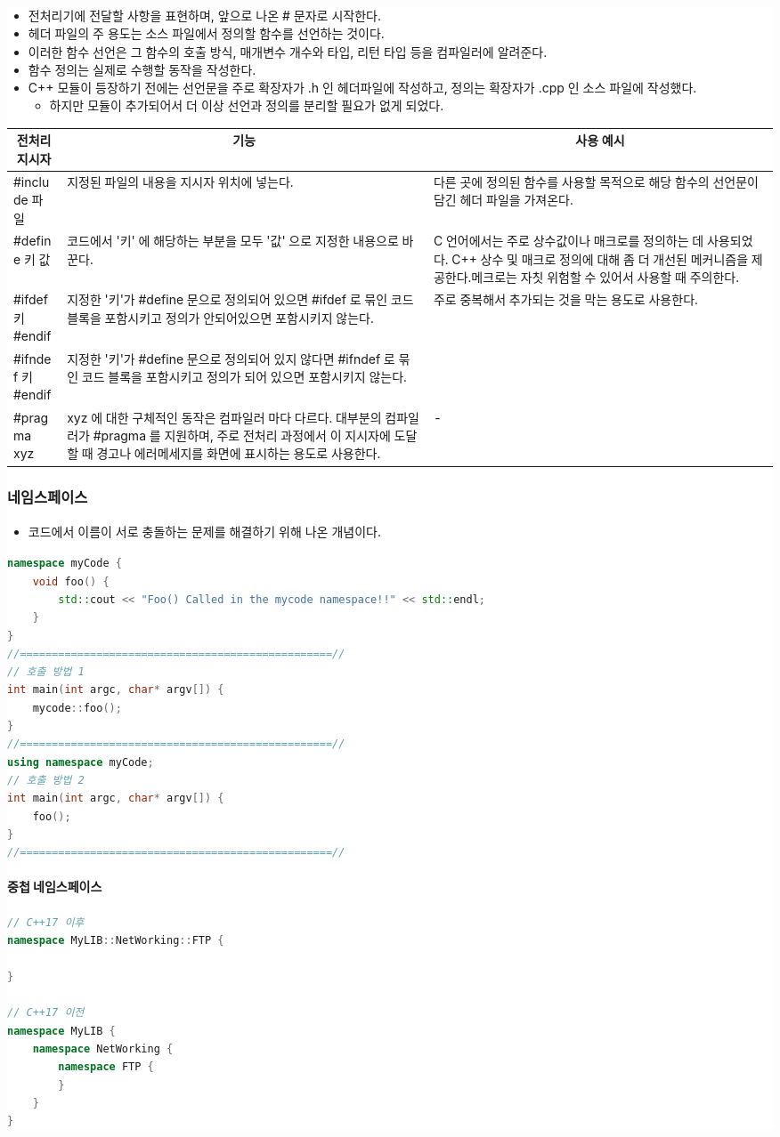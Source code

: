 - 전처리기에 전달할 사항을 표현하며, 앞으로 나온 # 문자로 시작한다.
- 헤더 파일의 주 용도는 소스 파일에서 정의할 함수를 선언하는 것이다.
- 이러한 함수 선언은 그 함수의 호출 방식, 매개변수 개수와 타입, 리턴 타입 등을 컴파일러에 알려준다.
- 함수 정의는 실제로 수행할 동작을 작성한다.
- C++ 모듈이 등장하기 전에는 선언문을 주로 확장자가 .h 인 헤더파일에 작성하고, 정의는 확장자가 .cpp 인 소스 파일에 작성했다.
	- 하지만 모듈이 추가되어서 더 이상 선언과 정의를 분리할 필요가 없게 되었다. 


| 전처리 지시자     | 기능                                                                                                                                                                                       | 사용 예시                                                                                                                                                                        |
| ----------------- | ------------------------------------------------------------------------------------------------------------------------------------------------------------------------------------------ | -------------------------------------------------------------------------------------------------------------------------------------------------------------------------------- |
| #include 파일     | 지정된 파일의 내용을 지시자 위치에 넣는다.                                                                                                                                                 | 다른 곳에 정의된 함수를 사용할 목적으로 해당 함수의 선언문이 담긴 헤더 파일을 가져온다.                                                                                          |
| #define 키 값     | 코드에서 '키' 에 해당하는 부분을 모두 '값' 으로 지정한 내용으로 바꾼다.                                                                                                                    | C 언어에서는 주로 상수값이나 매크로를 정의하는 데 사용되었다. C++ 상수 및 매크로 정의에 대해 좀 더 개선된 메커니즘을 제공한다.메크로는 자칫 위험할 수 있어서 사용할 때 주의한다. |
| #ifdef 키 #endif  | 지정한 '키'가 #define 문으로 정의되어 있으면 #ifdef 로 묶인 코드 블록을 포함시키고 정의가 안되어있으면 포함시키지 않는다.                                                                  | 주로 중복해서 추가되는 것을 막는 용도로 사용한다.                                                                                                                                |
| #ifndef 키 #endif | 지정한 '키'가 #define 문으로 정의되어 있지 않다면 #ifndef 로 묶인 코드 블록을 포함시키고 정의가 되어 있으면 포함시키지 않는다.                                                             |                                                                                                                                                                                  |
| #pragma xyz       | xyz 에 대한 구체적인 동작은 컴파일러 마다 다르다. 대부분의 컴파일러가 #pragma 를 지원하며, 주로 전처리 과정에서 이 지시자에 도달할 때 경고나 에러메세지를 화면에 표시하는 용도로 사용한다. | -                                                                                                                                                                                |

### 네임스페이스

- 코드에서 이름이 서로 충돌하는 문제를 해결하기 위해 나온 개념이다.
```c++
namespace myCode {
	void foo() {
		std::cout << "Foo() Called in the mycode namespace!!" << std::endl;
	}
}
//=================================================//
// 호출 방법 1
int main(int argc, char* argv[]) {
	mycode::foo(); 
}
//=================================================//
using namespace myCode;
// 호출 방법 2
int main(int argc, char* argv[]) {
	foo(); 
}
//=================================================//

```

#### 중첩 네임스페이스

```c++
// C++17 이후
namespace MyLIB::NetWorking::FTP {

}

// C++17 이전
namespace MyLIB {
	namespace NetWorking {
		namespace FTP {
		}
	}
}

```
